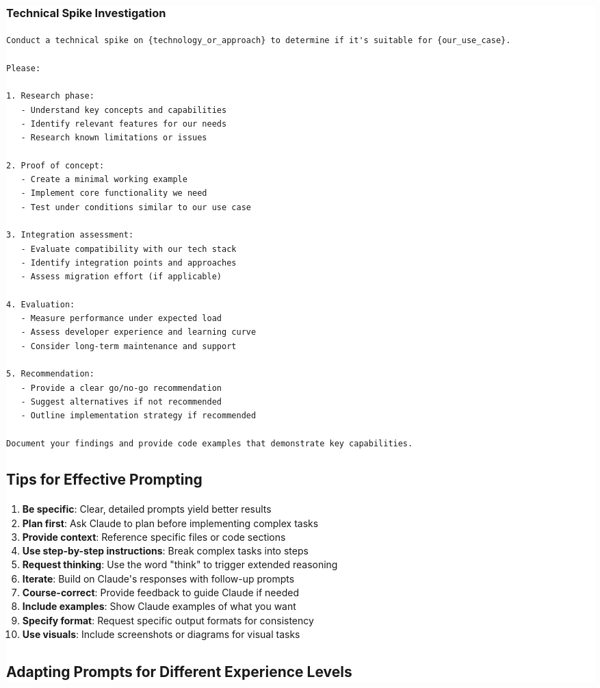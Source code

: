 ### Technical Spike Investigation

```
Conduct a technical spike on {technology_or_approach} to determine if it's suitable for {our_use_case}.

Please:

1. Research phase:
   - Understand key concepts and capabilities
   - Identify relevant features for our needs
   - Research known limitations or issues

2. Proof of concept:
   - Create a minimal working example
   - Implement core functionality we need
   - Test under conditions similar to our use case

3. Integration assessment:
   - Evaluate compatibility with our tech stack
   - Identify integration points and approaches
   - Assess migration effort (if applicable)

4. Evaluation:
   - Measure performance under expected load
   - Assess developer experience and learning curve
   - Consider long-term maintenance and support

5. Recommendation:
   - Provide a clear go/no-go recommendation
   - Suggest alternatives if not recommended
   - Outline implementation strategy if recommended

Document your findings and provide code examples that demonstrate key capabilities.
```

## Tips for Effective Prompting

1. **Be specific**: Clear, detailed prompts yield better results
2. **Plan first**: Ask Claude to plan before implementing complex tasks
3. **Provide context**: Reference specific files or code sections
4. **Use step-by-step instructions**: Break complex tasks into steps
5. **Request thinking**: Use the word "think" to trigger extended reasoning
6. **Iterate**: Build on Claude's responses with follow-up prompts
7. **Course-correct**: Provide feedback to guide Claude if needed
8. **Include examples**: Show Claude examples of what you want
9. **Specify format**: Request specific output formats for consistency
10. **Use visuals**: Include screenshots or diagrams for visual tasks

## Adapting Prompts for Different Experience Levels

